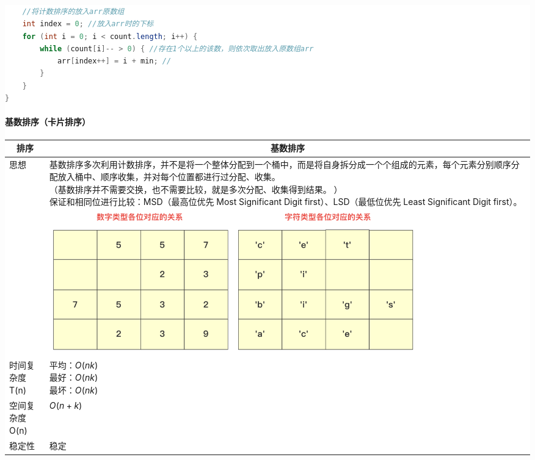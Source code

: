 ```java
    //将计数排序的放入arr原数组
    int index = 0; //放入arr时的下标
    for (int i = 0; i < count.length; i++) {
        while (count[i]-- > 0) { //存在1个以上的该数，则依次取出放入原数组arr
            arr[index++] = i + min; //
        }
    }
}
```

#### 基数排序（卡片排序）

| 排序                 | 基数排序                                                     |
| -------------------- | ------------------------------------------------------------ |
| 思想                 | 基数排序多次利用计数排序，并不是将一个整体分配到一个桶中，而是将自身拆分成一个个组成的元素，每个元素分别顺序分配放入桶中、顺序收集，并对每个位置都进行过分配、收集。<br />（基数排序并不需要交换，也不需要比较，就是多次分配、收集得到结果。 ）<br />保证和相同位进行比较：MSD（最高位优先 Most Significant Digit first）、LSD（最低位优先 Least Significant Digit first）。<br /><img src="../pictures/Snipaste_2023-02-20_00-38-08.png" width="600"/> |
| 时间复杂度<br />T(n) | 平均：$O(nk)$<br />最好：$O(nk)$<br />最坏：$O(nk)$          |
| 空间复杂度<br />O(n) | $O(n+k)$                                                     |
| 稳定性               | 稳定                                                         |